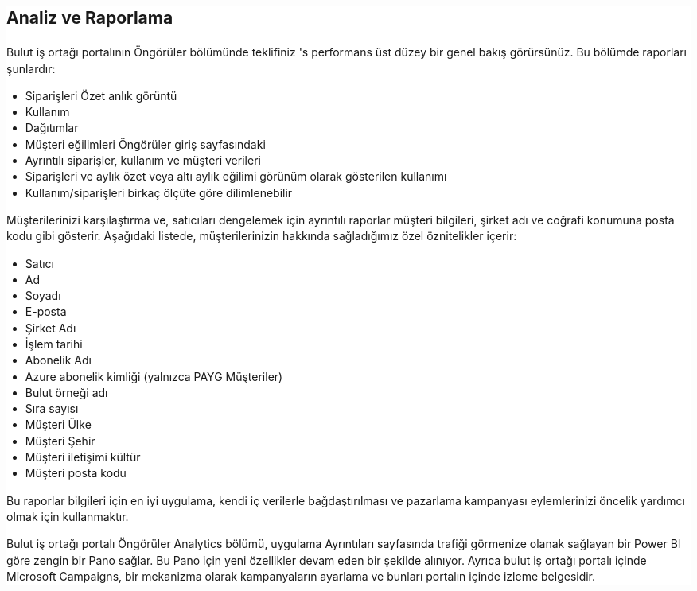 ## <a name="analytics-and-reporting"></a>Analiz ve Raporlama

Bulut iş ortağı portalının Öngörüler bölümünde teklifiniz 's performans üst düzey bir genel bakış görürsünüz. Bu bölümde raporları şunlardır:  
- Siparişleri Özet anlık görüntü
- Kullanım
- Dağıtımlar
- Müşteri eğilimleri Öngörüler giriş sayfasındaki
- Ayrıntılı siparişler, kullanım ve müşteri verileri
- Siparişleri ve aylık özet veya altı aylık eğilimi görünüm olarak gösterilen kullanımı
- Kullanım/siparişleri birkaç ölçüte göre dilimlenebilir

Müşterilerinizi karşılaştırma ve, satıcıları dengelemek için ayrıntılı raporlar müşteri bilgileri, şirket adı ve coğrafi konumuna posta kodu gibi gösterir. Aşağıdaki listede, müşterilerinizin hakkında sağladığımız özel öznitelikler içerir:
- Satıcı
- Ad
- Soyadı
- E-posta
- Şirket Adı
- İşlem tarihi
- Abonelik Adı
- Azure abonelik kimliği (yalnızca PAYG Müşteriler)
- Bulut örneği adı
- Sıra sayısı
- Müşteri Ülke
- Müşteri Şehir
- Müşteri iletişimi kültür
- Müşteri posta kodu

Bu raporlar bilgileri için en iyi uygulama, kendi iç verilerle bağdaştırılması ve pazarlama kampanyası eylemlerinizi öncelik yardımcı olmak için kullanmaktır. 

Bulut iş ortağı portalı Öngörüler Analytics bölümü, uygulama Ayrıntıları sayfasında trafiği görmenize olanak sağlayan bir Power BI göre zengin bir Pano sağlar. Bu Pano için yeni özellikler devam eden bir şekilde alınıyor. Ayrıca bulut iş ortağı portalı içinde Microsoft Campaigns, bir mekanizma olarak kampanyaların ayarlama ve bunları portalın içinde izleme belgesidir.
